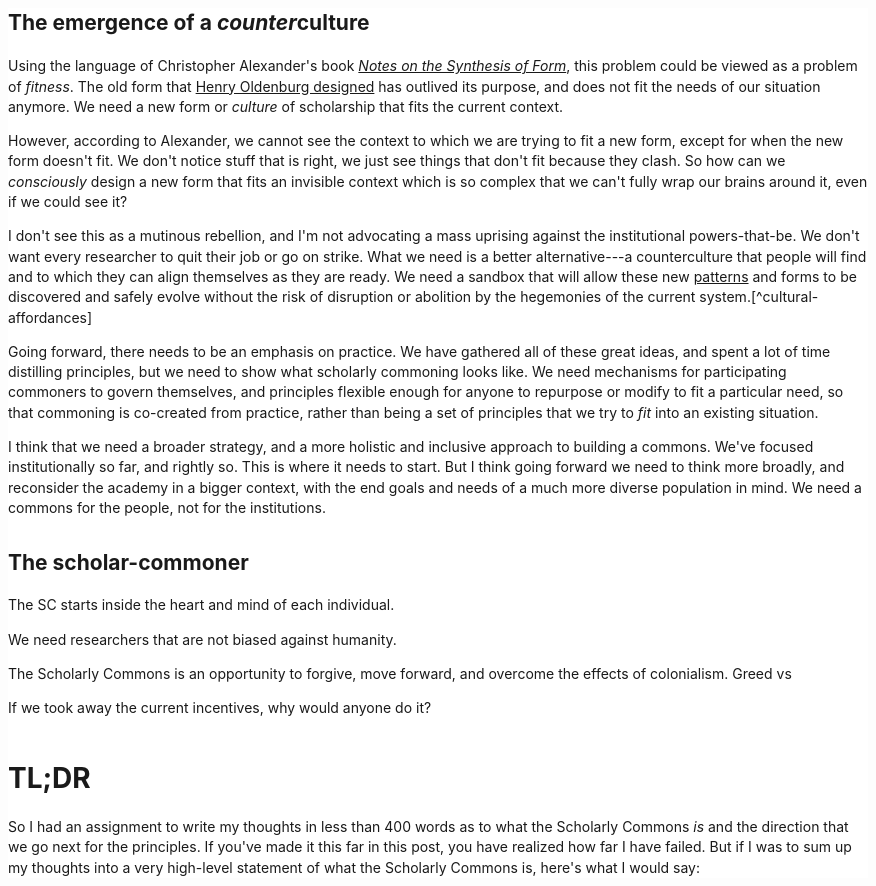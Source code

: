 ## The emergence of a <i>counter</i>culture

Using the language of Christopher Alexander's book <cite>[Notes on the
Synthesis of Form]</cite>, this problem could be viewed as a problem of
_fitness_. The old form that [Henry Oldenburg designed][PhilTrans venture] has
outlived its purpose, and does not fit the needs of our situation anymore. We
need a new form or _culture_ of scholarship that fits the current context.

However, according to Alexander, we cannot see the context to which we are
trying to fit a new form, except for when the new form doesn't fit. We don't
notice stuff that is right, we just see things that don't fit because they
clash. So how can we _consciously_ design a new form that fits an invisible
context which is so complex that we can't fully wrap our brains around it, even
if we could see it?

I don't see this as a mutinous rebellion, and I'm not advocating a mass
uprising against the institutional powers-that-be. We don't want every
researcher to quit their job or go on strike. What we need is a better
alternative---a counterculture that people will find and to which they can
align themselves as they are ready. We need a sandbox that will allow these new
[patterns] and forms to be discovered and safely evolve without the risk of
disruption or abolition by the hegemonies of the current
system.[^cultural-affordances]

Going forward, there needs to be an emphasis on practice. We have gathered all
of these great ideas, and spent a lot of time distilling principles, but we
need to show what scholarly commoning looks like. We need mechanisms for
participating commoners to govern themselves, and principles flexible enough
for anyone to repurpose or modify to fit a particular need, so that commoning
is co-created from practice, rather than being a set of principles that we try
to _fit_ into an existing situation.

I think that we need a broader strategy, and a more holistic and inclusive
approach to building a commons. We've focused institutionally so far, and
rightly so. This is where it needs to start. But I think going forward we need
to think more broadly, and reconsider the academy in a bigger context, with the
end goals and needs of a much more diverse population in mind. We need a
commons for the people, not for the institutions.

## The scholar-commoner

The SC starts inside the heart and mind of each individual.

We need researchers that are not biased against humanity.

The Scholarly Commons is an opportunity to forgive, move forward, and overcome
the effects of colonialism. Greed vs

If we took away the current incentives, why would anyone do it?

# TL;DR

So I had an assignment to write my thoughts in less than <span
class="oldstyle">400</span> words as to what the Scholarly Commons _is_ and the
direction that we go next for the principles. If you've made it this far in
this post, you have realized how far I have failed. But if I was to sum up my
thoughts into a very high-level statement of what the Scholarly Commons is,
here's what I would say:


[the law of two feet]: <https://en.wikipedia.org/w/index.php?title=Open_Space_Technology&oldid=737741556#Law_of_two_feet> "The Law of Two Feet on Wikipedia"
[vizcaino]: <https://en.wikipedia.org/wiki/Sebasti%C3%A1n_Vizca%C3%ADno> "Sebastián Vizcaíno on Wikipedia"
[Plymouth Colony]: <https://en.wikipedia.org/wiki/Plymouth_Colony> "Plymouth Colony on Wikipedia"
[Mayflower Compact]: <https://en.wikipedia.org/wiki/Mayflower_Compact>
[thanksgiving]: <https://en.wikipedia.org/wiki/Thanksgiving> "Thanksgiving on Wikipedia"
[encomienda]: <https://en.wikipedia.org/wiki/Encomienda> "a labor system, rewarding conquerors with the labor of particular groups of people"
[cabrillo]: <https://en.wikipedia.org/wiki/Juan_Rodr%C3%ADguez_Cabrillo> "Juan Rodríguez Cabrillo on Wikipedia"
[new-video]: <http://bollier.org/blog/new-video-%E2%80%9Cre-imagine-future%E2%80%9D> "View more info on David Bollier's site"
[april]: <https://aprilhathcock.wordpress.com/2016/09/27/making-the-local-global-the-colonialism-of-scholarly-communication/> "Making the Local Global: The Colonialism of Scholarly Communication"
[colonization]: <http://wikidiff.com/colonialization/colonization> "Colonization vs colonialization"
[ravi]: <https://twitter.com/ravimurugesan> "Ravi on Twitter"
[scielo]: <http://scielo.org/php/index.php> "Scientific Electronic Library Online"
[Global North]: <https://en.wikipedia.org/wiki/North%E2%80%93South_divide> "North-South Divide on Wikipedia"
[diffusion]: <https://en.wikipedia.org/wiki/Diffusion_of_innovations> "Diffusion of Innovations on Wikipedia"
[Massasoit]: <https://en.wikipedia.org/wiki/Massasoit> "Massasoit on Wikipedia"
[groups]: <http://cameronneylon.net/blog/whos-in-the-club-new-frames-for-understanding-knowledge-sharing/> "Who’s in the Club? New frames for understanding knowledge sharing by Cameron Neylon"
[neocolonialism]: <https://en.wikipedia.org/wiki/Neocolonialism> "Neocolonialism on Wikipedia"
[subaltern]: <https://en.wikipedia.org/wiki/Subaltern_(postcolonialism)> "Subaltern on Wikipedia"
[othering]: <https://en.wikipedia.org/wiki/Other> "Other on Wikipedia"
[colonial mentality]: <https://en.wikipedia.org/wiki/Colonial_mentality> "Colonial mentality on Wikipedia"
[PhilTrans venture]: </blog/introducing-research-cases/#p[IeHHpw],h[IeHHpw,2,3,4]> "Henry Oldenburg's plan to produce the Philosophical Transactions"
[Notes on the Synthesis of Form]: <https://en.wikipedia.org/wiki/Notes_on_the_Synthesis_of_Form> "Some info about 'Notes on the Synthesis of Form' on Wikipedia"
[patterns]: <http://blogs.agu.org/geospace/2016/06/23/can-commons-design-pattern-lexicon-show-open-science-destination/> "Can a commons design-pattern lexicon show open-science to its destination? by Bruce Caron"
